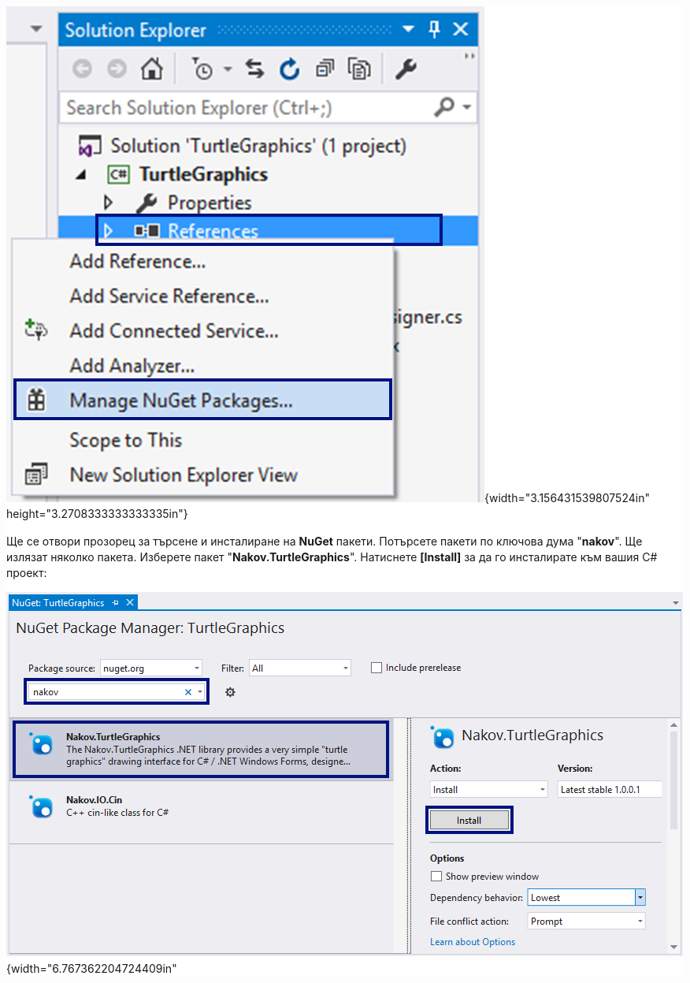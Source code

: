 ![](media/image6.png){width="3.156431539807524in"
height="3.2708333333333335in"}

Ще се отвори прозорец за търсене и инсталиране на **NuGet** пакети.
Потърсете пакети по ключова дума "**nakov**". Ще излязат няколко пакета.
Изберете пакет "**Nakov.TurtleGraphics**". Натиснете **\[Install\]** за
да го инсталирате към вашия C\# проект:

![](media/image7.png){width="6.767362204724409in"